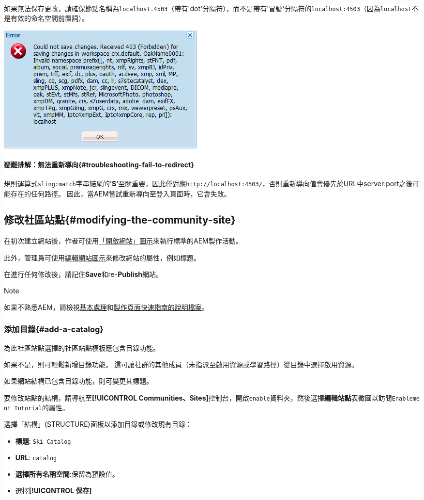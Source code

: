 如果無法保存更改，請確保節點名稱為`localhost.4503`（帶有&#39;dot&#39;分隔符），而不是帶有&#39;冒號&#39;分隔符的`localhost:4503`（因為`localhost`不是有效的命名空間前置詞）。

![chlimage_1-298](assets/chlimage_1-298.png)

#### 疑難排解：無法重新導向{#troubleshooting-fail-to-redirect}

規則運算式`sling:match`字串結尾的&#39;**$**&#39;至關重要，因此僅對應`http://localhost:4503/`，否則重新導向值會優先於URL中server:port之後可能存在的任何路徑。 因此，當AEM嘗試重新導向至登入頁面時，它會失敗。

## 修改社區站點{#modifying-the-community-site}

在初次建立網站後，作者可使用[「開啟網站」圖示](sites-console.md#authoring-site-content)來執行標準的AEM製作活動。

此外，管理員可使用[編輯網站圖示](sites-console.md#modifying-site-properties)來修改網站的屬性，例如標題。

在進行任何修改後，請記住&#x200B;**Save**&#x200B;和re-**Publish**&#x200B;網站。

>[!NOTE]
>
>如果不熟悉AEM，請檢視[基本處理](../../help/sites-authoring/basic-handling.md)和[製作頁面快速指南的說明檔案](../../help/sites-authoring/qg-page-authoring.md)。

### 添加目錄{#add-a-catalog}

為此社區站點選擇的社區站點模板應包含目錄功能。

如果不是，則可輕鬆新增目錄功能。 這可讓社群的其他成員（未指派至啟用資源或學習路徑）從目錄中選擇啟用資源。

如果網站結構已包含目錄功能，則可變更其標題。

要修改站點的結構，請導航至&#x200B;**[!UICONTROL Communities、Sites]**&#x200B;控制台，開啟`enable`資料夾，然後選擇&#x200B;**編輯站點**&#x200B;表徵圖以訪問`Enablement Tutorial`的屬性。

選擇「結構」(STRUCTURE)面板以添加目錄或修改現有目錄：

* **標題**: `Ski Catalog`

* **URL**:  `catalog`

* **選擇所有名稱空間**:保留為預設值。
* 選擇&#x200B;**[!UICONTROL 保存]**
